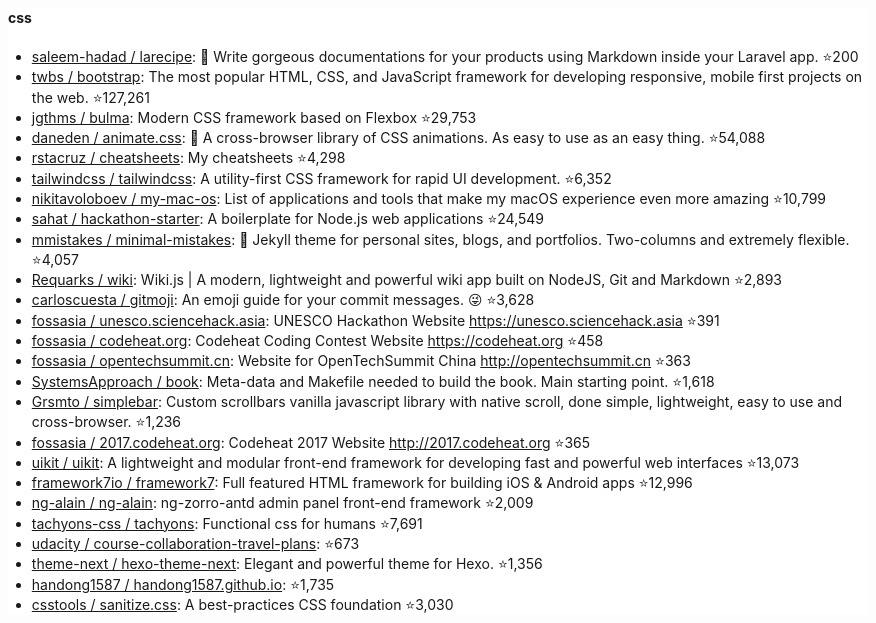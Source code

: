 #### css
* [saleem-hadad / larecipe](https://github.com/saleem-hadad/larecipe): 🍪
Write gorgeous documentations for your products using Markdown inside your Laravel app. :star:200
* [twbs / bootstrap](https://github.com/twbs/bootstrap): The most popular HTML, CSS, and JavaScript framework for developing responsive, mobile first projects on the web. :star:127,261
* [jgthms / bulma](https://github.com/jgthms/bulma): Modern CSS framework based on Flexbox :star:29,753
* [daneden / animate.css](https://github.com/daneden/animate.css): 🍿
A cross-browser library of CSS animations. As easy to use as an easy thing. :star:54,088
* [rstacruz / cheatsheets](https://github.com/rstacruz/cheatsheets): My cheatsheets :star:4,298
* [tailwindcss / tailwindcss](https://github.com/tailwindcss/tailwindcss): A utility-first CSS framework for rapid UI development. :star:6,352
* [nikitavoloboev / my-mac-os](https://github.com/nikitavoloboev/my-mac-os): List of applications and tools that make my macOS experience even more amazing :star:10,799
* [sahat / hackathon-starter](https://github.com/sahat/hackathon-starter): A boilerplate for Node.js web applications :star:24,549
* [mmistakes / minimal-mistakes](https://github.com/mmistakes/minimal-mistakes): 📐
Jekyll theme for personal sites, blogs, and portfolios. Two-columns and extremely flexible. :star:4,057
* [Requarks / wiki](https://github.com/Requarks/wiki): Wiki.js | A modern, lightweight and powerful wiki app built on NodeJS, Git and Markdown :star:2,893
* [carloscuesta / gitmoji](https://github.com/carloscuesta/gitmoji): An emoji guide for your commit messages.
😜 :star:3,628
* [fossasia / unesco.sciencehack.asia](https://github.com/fossasia/unesco.sciencehack.asia): UNESCO Hackathon Website https://unesco.sciencehack.asia :star:391
* [fossasia / codeheat.org](https://github.com/fossasia/codeheat.org): Codeheat Coding Contest Website https://codeheat.org :star:458
* [fossasia / opentechsummit.cn](https://github.com/fossasia/opentechsummit.cn): Website for OpenTechSummit China http://opentechsummit.cn :star:363
* [SystemsApproach / book](https://github.com/SystemsApproach/book): Meta-data and Makefile needed to build the book. Main starting point. :star:1,618
* [Grsmto / simplebar](https://github.com/Grsmto/simplebar): Custom scrollbars vanilla javascript library with native scroll, done simple, lightweight, easy to use and cross-browser. :star:1,236
* [fossasia / 2017.codeheat.org](https://github.com/fossasia/2017.codeheat.org): Codeheat 2017 Website http://2017.codeheat.org :star:365
* [uikit / uikit](https://github.com/uikit/uikit): A lightweight and modular front-end framework for developing fast and powerful web interfaces :star:13,073
* [framework7io / framework7](https://github.com/framework7io/framework7): Full featured HTML framework for building iOS & Android apps :star:12,996
* [ng-alain / ng-alain](https://github.com/ng-alain/ng-alain): ng-zorro-antd admin panel front-end framework :star:2,009
* [tachyons-css / tachyons](https://github.com/tachyons-css/tachyons): Functional css for humans :star:7,691
* [udacity / course-collaboration-travel-plans](https://github.com/udacity/course-collaboration-travel-plans):  :star:673
* [theme-next / hexo-theme-next](https://github.com/theme-next/hexo-theme-next): Elegant and powerful theme for Hexo. :star:1,356
* [handong1587 / handong1587.github.io](https://github.com/handong1587/handong1587.github.io):  :star:1,735
* [csstools / sanitize.css](https://github.com/csstools/sanitize.css): A best-practices CSS foundation :star:3,030

